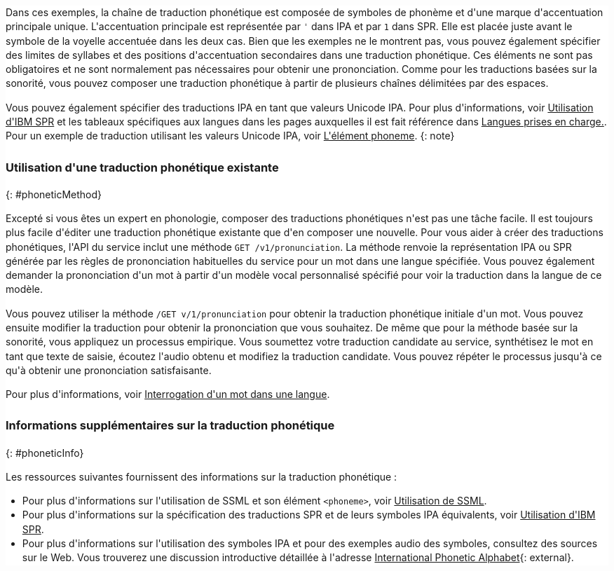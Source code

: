 </table>

Dans ces exemples, la chaîne de traduction phonétique est composée de symboles de phonème et d'une marque d'accentuation principale unique. L'accentuation principale est représentée par <code>&#712;</code> dans IPA et par `1` dans SPR. Elle est placée juste avant le symbole de la voyelle accentuée dans les deux cas. Bien que les exemples ne le montrent pas, vous pouvez également spécifier des limites de syllabes et des positions d'accentuation secondaires dans une traduction phonétique. Ces éléments ne sont pas obligatoires et ne sont normalement pas nécessaires pour obtenir une prononciation. Comme pour les traductions basées sur la sonorité, vous pouvez composer une traduction phonétique à partir de plusieurs chaînes délimitées par des espaces.

Vous pouvez également spécifier des traductions IPA en tant que valeurs Unicode IPA. Pour plus d'informations, voir [Utilisation d'IBM SPR](/docs/services/text-to-speech?topic=text-to-speech-sprs) et les tableaux spécifiques aux langues dans les pages auxquelles il est fait référence dans [Langues prises en charge.](/docs/services/text-to-speech?topic=text-to-speech-sprs#supportedLanguages). Pour un exemple de traduction utilisant les valeurs Unicode IPA, voir [L'élément phoneme](/docs/services/text-to-speech?topic=text-to-speech-elements#phoneme_element).
{: note}

### Utilisation d'une traduction phonétique existante
{: #phoneticMethod}

Excepté si vous êtes un expert en phonologie, composer des traductions phonétiques n'est pas une tâche facile. Il est toujours plus facile d'éditer une traduction phonétique existante que d'en composer une nouvelle. Pour vous aider à créer des traductions phonétiques, l'API du service inclut une méthode `GET /v1/pronunciation`. La méthode renvoie la représentation IPA ou SPR générée par les règles de prononciation habituelles du service pour un mot dans une langue spécifiée. Vous pouvez également demander la prononciation d'un mot à partir d'un modèle vocal personnalisé spécifié pour voir la traduction dans la langue de ce modèle.

Vous pouvez utiliser la méthode `/GET v/1/pronunciation` pour obtenir la traduction phonétique initiale d'un mot. Vous pouvez ensuite modifier la traduction pour obtenir la prononciation que vous souhaitez. De même que pour la méthode basée sur la sonorité, vous appliquez un processus empirique. Vous soumettez votre traduction candidate au service, synthétisez le mot en tant que texte de saisie, écoutez l'audio obtenu et modifiez la traduction candidate. Vous pouvez répéter le processus jusqu'à ce qu'à obtenir une prononciation satisfaisante.

Pour plus d'informations, voir [Interrogation d'un mot dans une langue](/docs/services/text-to-speech?topic=text-to-speech-customWords#cuWordsQueryLanguage).

### Informations supplémentaires sur la traduction phonétique
{: #phoneticInfo}

Les ressources suivantes fournissent des informations sur la traduction phonétique :

-   Pour plus d'informations sur l'utilisation de SSML et son élément `<phoneme>`, voir [Utilisation de SSML](/docs/services/text-to-speech?topic=text-to-speech-ssml).
-   Pour plus d'informations sur la spécification des traductions SPR et de leurs symboles IPA équivalents, voir [Utilisation d'IBM SPR](/docs/services/text-to-speech?topic=text-to-speech-sprs).
-   Pour plus d'informations sur l'utilisation des symboles IPA et pour des exemples audio des symboles, consultez des sources sur le Web. Vous trouverez une discussion introductive détaillée à l'adresse [International Phonetic Alphabet](https://wikipedia.org/wiki/International_Phonetic_Alphabet){: external}.
